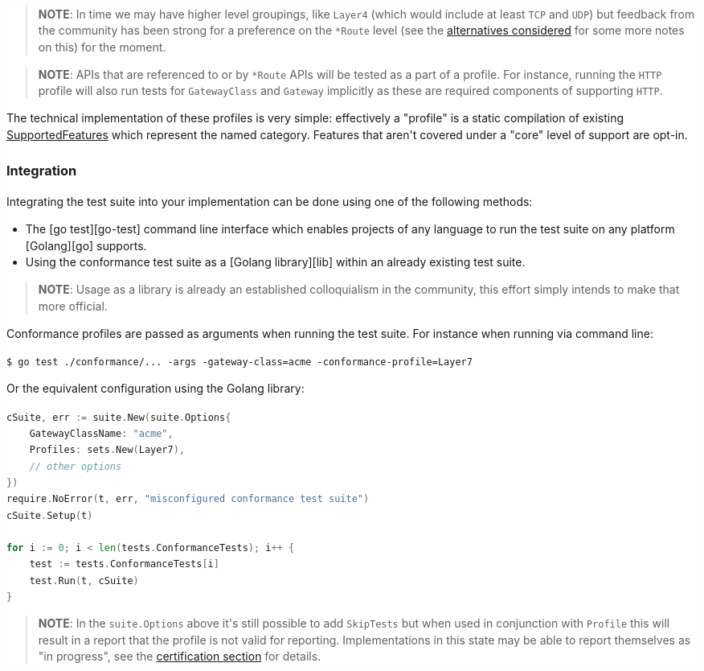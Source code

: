 > **NOTE**: In time we may have higher level groupings, like `Layer4` (which
> would include at least `TCP` and `UDP`) but feedback from the community has
> been strong for a preference on the `*Route` level (see the
> [alternatives considered](#alternatives-considered) for some more notes on
> this) for the moment.

> **NOTE**: APIs that are referenced to or by `*Route` APIs will be tested as
> a part of a profile. For instance, running the `HTTP` profile will also run
> tests for `GatewayClass` and `Gateway` implicitly as these are required
> components of supporting `HTTP`.

The technical implementation of these profiles is very simple: effectively a
"profile" is a static compilation of existing [SupportedFeatures][feat] which
represent the named category. Features that aren't covered under a "core" level
of support are opt-in.

[feat]:https://github.com/kubernetes-sigs/gateway-api/blob/c61097edaa3b1fad29721e787fee4b02c35e3103/conformance/utils/suite/suite.go#L33

### Integration

Integrating the test suite into your implementation can be done using one of
the following methods:

- The [go test][go-test] command line interface which enables projects of any
  language to run the test suite on any platform [Golang][go] supports.
- Using the conformance test suite as a [Golang library][lib] within an already
  existing test suite.

> **NOTE**: Usage as a library is already an established colloquialism in the
> community, this effort simply intends to make that more official.

Conformance profiles are passed as arguments when running the test suite. For
instance when running via command line:

```console
$ go test ./conformance/... -args -gateway-class=acme -conformance-profile=Layer7
```

Or the equivalent configuration using the Golang library:

```go
cSuite, err := suite.New(suite.Options{
    GatewayClassName: "acme",
    Profiles: sets.New(Layer7),
    // other options
})
require.NoError(t, err, "misconfigured conformance test suite")
cSuite.Setup(t)

for i := 0; i < len(tests.ConformanceTests); i++ {
    test := tests.ConformanceTests[i]
    test.Run(t, cSuite)
}
```

> **NOTE**: In the `suite.Options` above it's still possible to add `SkipTests`
> but when used in conjunction with `Profile` this will result in a report that
> the profile is not valid for reporting. Implementations in this state may be
> able to report themselves as "in progress", see the
> [certification section](#certification) for details.
